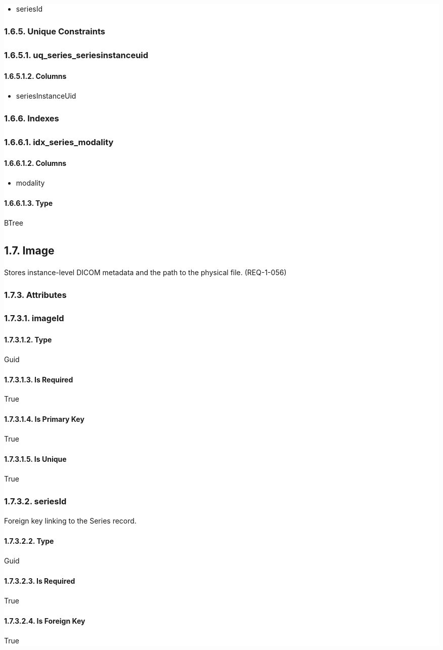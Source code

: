 - seriesId

### 1.6.5. Unique Constraints

### 1.6.5.1. uq_series_seriesinstanceuid
#### 1.6.5.1.2. Columns

- seriesInstanceUid


### 1.6.6. Indexes

### 1.6.6.1. idx_series_modality
#### 1.6.6.1.2. Columns

- modality

#### 1.6.6.1.3. Type
BTree


## 1.7. Image
Stores instance-level DICOM metadata and the path to the physical file. (REQ-1-056)

### 1.7.3. Attributes

### 1.7.3.1. imageId
#### 1.7.3.1.2. Type
Guid

#### 1.7.3.1.3. Is Required
True

#### 1.7.3.1.4. Is Primary Key
True

#### 1.7.3.1.5. Is Unique
True

### 1.7.3.2. seriesId
Foreign key linking to the Series record.

#### 1.7.3.2.2. Type
Guid

#### 1.7.3.2.3. Is Required
True

#### 1.7.3.2.4. Is Foreign Key
True
